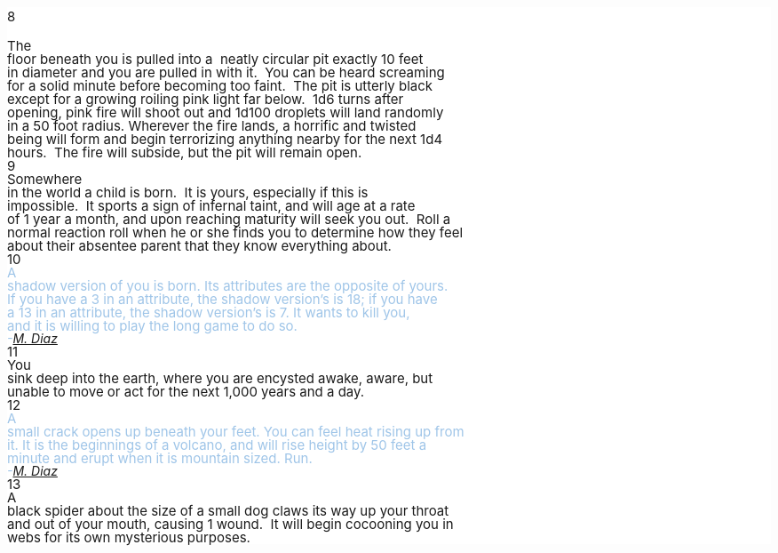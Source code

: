 <span style="background-color: transparent; font-family: inherit; font-size: 15px; font-style: normal; font-variant: normal; font-weight: normal; text-decoration: none; vertical-align: baseline; white-space: pre-wrap;">8</span> </div></td> <td><div dir="ltr" style="line-height: 1; margin-bottom: 0pt; margin-top: 0pt;"> <span style="background-color: transparent; font-family: inherit; font-size: 15px; font-style: normal; font-variant: normal; font-weight: normal; text-decoration: none; vertical-align: baseline; white-space: pre-wrap;">The floor beneath you is pulled into a  neatly circular pit exactly 10 feet in diameter and you are pulled in with it.  You can be heard screaming for a solid minute before becoming too faint.  The pit is utterly black except for a growing roiling pink light far below.  1d6 turns after opening, pink fire will shoot out and 1d100 droplets will land randomly in a 50 foot radius. Wherever the fire lands, a horrific and twisted being will form and begin terrorizing anything nearby for the next 1d4 hours.  The fire will subside, but the pit will remain open.</span> </div></td> </tr> <tr class="odd"> <td><div dir="ltr" style="line-height: 1; margin-bottom: 0pt; margin-top: 0pt;"> <span style="background-color: transparent; font-family: inherit; font-size: 15px; font-style: normal; font-variant: normal; font-weight: normal; text-decoration: none; vertical-align: baseline; white-space: pre-wrap;">9</span> </div></td> <td><div dir="ltr" style="line-height: 1; margin-bottom: 0pt; margin-top: 0pt;"> <span style="background-color: transparent; font-family: inherit; font-size: 15px; font-style: normal; font-variant: normal; font-weight: normal; text-decoration: none; vertical-align: baseline; white-space: pre-wrap;">Somewhere in the world a child is born.  It is yours, especially if this is impossible.  It sports a sign of infernal taint, and will age at a rate of 1 year a month, and upon reaching maturity will seek you out.  Roll a normal reaction roll when he or she finds you to determine how they feel about their absentee parent that they know everything about.</span> </div></td> </tr> <tr class="even"> <td><div dir="ltr" style="line-height: 1; margin-bottom: 0pt; margin-top: 0pt;"> <span style="background-color: transparent; font-family: inherit; font-size: 15px; font-style: normal; font-variant: normal; font-weight: normal; text-decoration: none; vertical-align: baseline; white-space: pre-wrap;">10</span> </div></td> <td><div dir="ltr" style="line-height: 1; margin-bottom: 0pt; margin-top: 0pt;"> <span style="color: #9fc5e8; font-family: inherit;"><span style="background-color: transparent; font-size: 15px; font-style: normal; font-variant: normal; font-weight: normal; text-decoration: none; vertical-align: baseline; white-space: pre-wrap;">A shadow version of you is born. Its attributes are the opposite of yours. If you have a 3 in an attribute, the shadow version’s is 18; if you have a 13 in an attribute, the shadow version’s is 7. It wants to kill you, and it is willing to play the long game to do so. </span><em>-<a href="http://gloomtrain.blogspot.com/">M. Diaz</a></em></span> </div></td> </tr> <tr class="odd"> <td><div dir="ltr" style="line-height: 1; margin-bottom: 0pt; margin-top: 0pt;"> <span style="background-color: transparent; font-family: inherit; font-size: 15px; font-style: normal; font-variant: normal; font-weight: normal; text-decoration: none; vertical-align: baseline; white-space: pre-wrap;">11</span> </div></td> <td><div dir="ltr" style="line-height: 1; margin-bottom: 0pt; margin-top: 0pt;"> <span style="background-color: transparent; font-family: inherit; font-size: 15px; font-style: normal; font-variant: normal; font-weight: normal; text-decoration: none; vertical-align: baseline; white-space: pre-wrap;">You sink deep into the earth, where you are encysted awake, aware, but unable to move or act for the next 1,000 years and a day.</span> </div></td> </tr> <tr class="even"> <td><div dir="ltr" style="line-height: 1; margin-bottom: 0pt; margin-top: 0pt;"> <span style="background-color: transparent; font-family: inherit; font-size: 15px; font-style: normal; font-variant: normal; font-weight: normal; text-decoration: none; vertical-align: baseline; white-space: pre-wrap;">12</span> </div></td> <td><div dir="ltr" style="line-height: 1; margin-bottom: 0pt; margin-top: 0pt;"> <span style="color: #9fc5e8; font-family: inherit;"><span style="background-color: transparent; font-size: 15px; font-style: normal; font-variant: normal; font-weight: normal; text-decoration: none; vertical-align: baseline; white-space: pre-wrap;">A small crack opens up beneath your feet. You can feel heat rising up from it. It is the beginnings of a volcano, and will rise height by 50 feet a minute and erupt when it is mountain sized. Run. </span><em>-<a href="http://gloomtrain.blogspot.com/">M. Diaz</a></em></span> </div></td> </tr> <tr class="odd"> <td><div dir="ltr" style="line-height: 1; margin-bottom: 0pt; margin-top: 0pt;"> <span style="background-color: transparent; font-family: inherit; font-size: 15px; font-style: normal; font-variant: normal; font-weight: normal; text-decoration: none; vertical-align: baseline; white-space: pre-wrap;">13</span> </div></td> <td><div dir="ltr" style="line-height: 1; margin-bottom: 0pt; margin-top: 0pt;"> <span style="background-color: transparent; font-family: inherit; font-size: 15px; font-style: normal; font-variant: normal; font-weight: normal; text-decoration: none; vertical-align: baseline; white-space: pre-wrap;">A black spider about the size of a small dog claws its way up your throat and out of your mouth, causing 1 wound.  It will begin cocooning you in webs for its own mysterious purposes.</span> </div></td> </tr> <tr class="even"> <td><div dir="ltr" style="line-height: 1; margin-bottom: 0pt; margin-top: 0pt;">